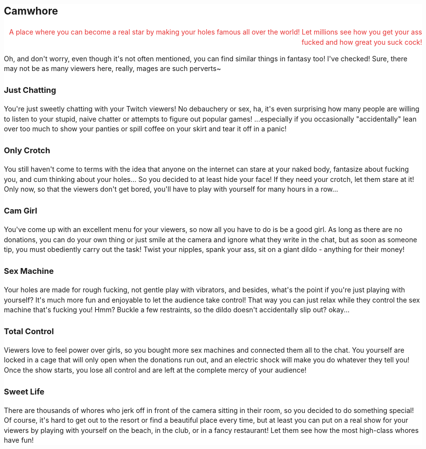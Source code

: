 ## Camwhore

<p style="color: #E73333FF;text-align: right;">A place where you can become a real star by making your holes famous all over the world! 
Let millions see how you get your ass fucked and how great you suck cock!

Oh, and don't worry, 
even though it's not often mentioned, you can find similar things in fantasy too!
I've checked!
Sure, there may not be as many viewers here,  really, mages are such perverts~ <p/>

### Just Chatting

You're just sweetly chatting with your Twitch viewers! No debauchery or sex, ha, it's even surprising how many people are willing to listen to your stupid, naive chatter or attempts to figure out popular games! ...especially if you occasionally "accidentally" lean over too much to show your panties or spill coffee on your skirt and tear it off in a panic!

### Only Crotch

You still haven't come to terms with the idea that anyone on the internet can stare at your naked body, fantasize about fucking you, and cum thinking about your holes... So you decided to at least hide your face! If they need your crotch, let them stare at it! Only now, so that the viewers don't get bored, you'll have to play with yourself for many hours in a row...

### Cam Girl

You've come up with an excellent menu for your viewers, so now all you have to do is be a good girl. As long as there are no donations, you can do your own thing or just smile at the camera and ignore what they write in the chat, but as soon as someone tip, you must obediently carry out the task! Twist your nipples, spank your ass, sit on a giant dildo - anything for their money!

### Sex Machine

Your holes are made for rough fucking, not gentle play with vibrators, and besides, what's the point if you're just playing with yourself? It's much more fun and enjoyable to let the audience take control! That way you can just relax while they control the sex machine that's fucking you! Hmm? Buckle a few restraints, so the dildo doesn't accidentally slip out? okay...

### Total Control

Viewers love to feel power over girls, so you bought more sex machines and connected them all to the chat. You yourself are locked in a cage that will only open when the donations run out, and an electric shock will make you do whatever they tell you! Once the show starts, you lose all control and are left at the complete mercy of your audience!

### Sweet Life

There are thousands of whores who jerk off in front of the camera sitting in their room, so you decided to do something special! Of course, it's hard to get out to the resort or find a beautiful place every time, but at least you can put on a real show for your viewers by playing with yourself on the beach, in the club, or in a fancy restaurant! Let them see how the most high-class whores have fun!
